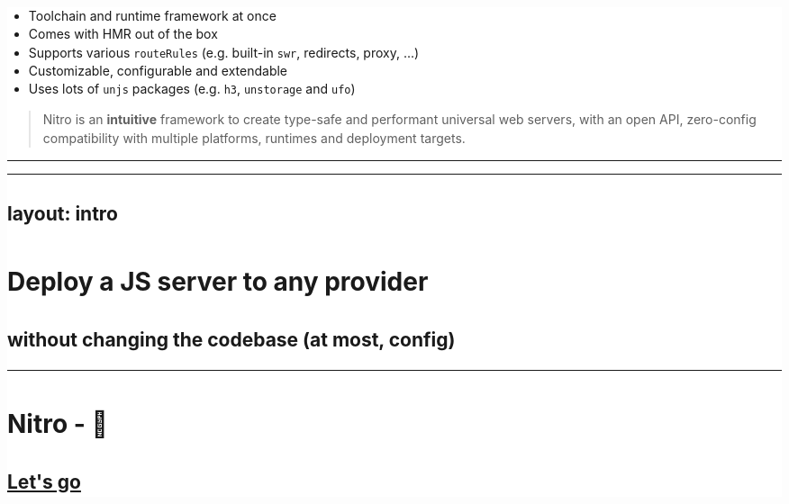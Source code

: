 <VClicks>

* Toolchain and runtime framework at once
* Comes with HMR out of the box
* Supports various `routeRules` (e.g. built-in `swr`, redirects, proxy, ...)
* Customizable, configurable and extendable
* Uses lots of `unjs` packages (e.g. `h3`, `unstorage` and `ufo`)

</VClicks>

<VClicks>

> Nitro is an **intuitive** framework to create type-safe and performant universal web servers, with an open API, zero-config compatibility with multiple platforms, runtimes and deployment targets.

</VClicks>

<style>
blockquote {
  @apply mt-8;
}
</style>

---

---
layout: intro
---

# Deploy a JS server to **any provider**

## without changing the codebase (at most, config)

<style>
  h1 {
    @apply !text-5xl;
  }
  h2 {
    @apply !text-2xl;
  }
</style>

---

# Nitro - 👀

<div class="flex justify-center items-center h-70">

## [Let's go](https://stackblitz.com/edit/unjs-meetup-utrecht-03-2023)


